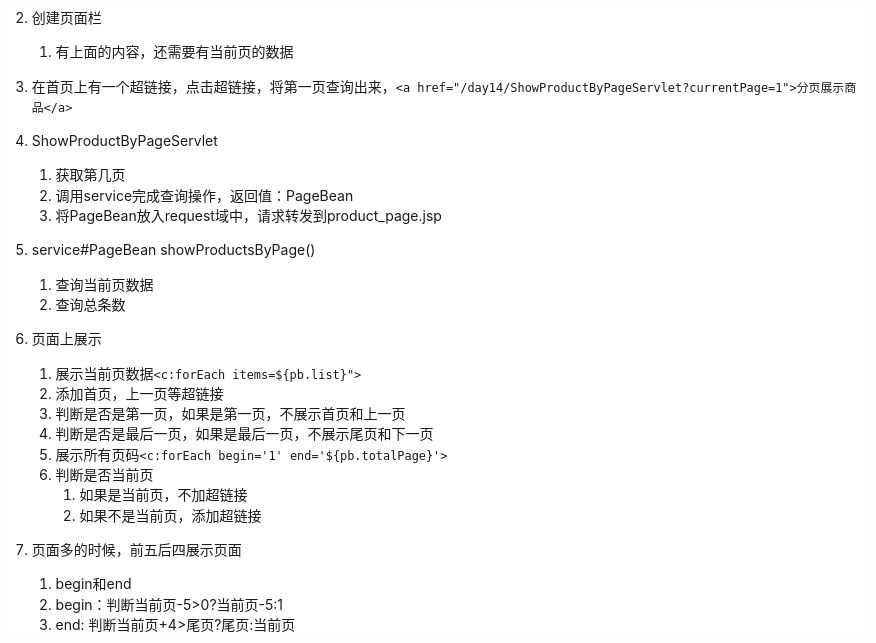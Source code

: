 2. 创建页面栏
    1. 有上面的内容，还需要有当前页的数据

3. 在首页上有一个超链接，点击超链接，将第一页查询出来，`<a href="/day14/ShowProductByPageServlet?currentPage=1">分页展示商品</a>`

4. ShowProductByPageServlet
    1. 获取第几页
    2. 调用service完成查询操作，返回值：PageBean
    3. 将PageBean放入request域中，请求转发到product_page.jsp
    
5. service#PageBean showProductsByPage()
    1. 查询当前页数据
    2. 查询总条数
    
6. 页面上展示
    1. 展示当前页数据`<c:forEach items=${pb.list}">`
    2. 添加首页，上一页等超链接
    3. 判断是否是第一页，如果是第一页，不展示首页和上一页
    4. 判断是否是最后一页，如果是最后一页，不展示尾页和下一页
    5. 展示所有页码`<c:forEach begin='1' end='${pb.totalPage}'>` 
    6. 判断是否当前页
        1. 如果是当前页，不加超链接
        2. 如果不是当前页，添加超链接
      
7. 页面多的时候，前五后四展示页面
    1. begin和end
    2. begin：判断当前页-5>0?当前页-5:1
    3. end: 判断当前页+4>尾页?尾页:当前页